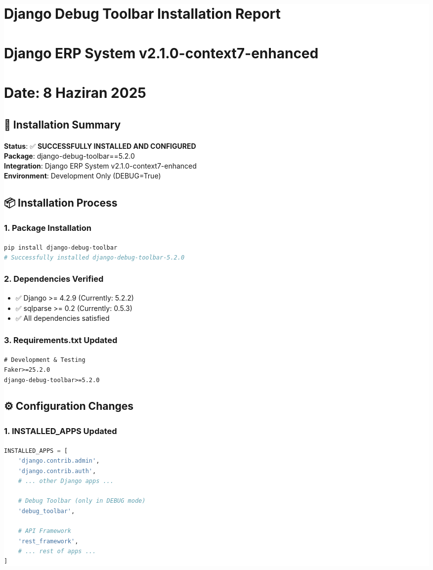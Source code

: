# Django Debug Toolbar Installation Report
# Django ERP System v2.1.0-context7-enhanced
# Date: 8 Haziran 2025

## 🎯 Installation Summary

**Status**: ✅ **SUCCESSFULLY INSTALLED AND CONFIGURED**  
**Package**: django-debug-toolbar==5.2.0  
**Integration**: Django ERP System v2.1.0-context7-enhanced  
**Environment**: Development Only (DEBUG=True)

## 📦 Installation Process

### 1. Package Installation
```bash
pip install django-debug-toolbar
# Successfully installed django-debug-toolbar-5.2.0
```

### 2. Dependencies Verified
- ✅ Django >= 4.2.9 (Currently: 5.2.2)
- ✅ sqlparse >= 0.2 (Currently: 0.5.3)
- ✅ All dependencies satisfied

### 3. Requirements.txt Updated
```txt
# Development & Testing
Faker>=25.2.0
django-debug-toolbar>=5.2.0
```

## ⚙️ Configuration Changes

### 1. INSTALLED_APPS Updated
```python
INSTALLED_APPS = [
    'django.contrib.admin',
    'django.contrib.auth',
    # ... other Django apps ...
    
    # Debug Toolbar (only in DEBUG mode)
    'debug_toolbar',
    
    # API Framework
    'rest_framework',
    # ... rest of apps ...
]
```
